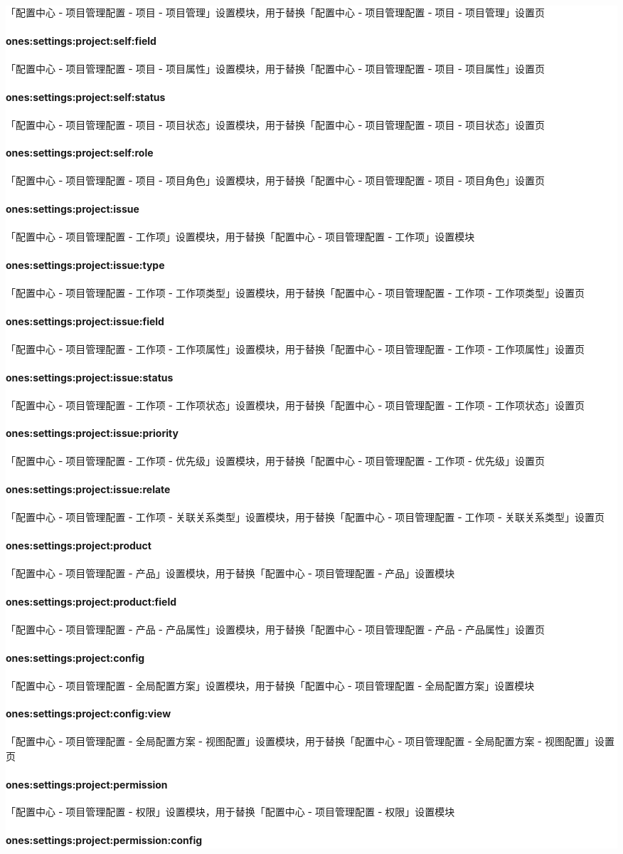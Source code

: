 「配置中心 - 项目管理配置 - 项目 - 项目管理」设置模块，用于替换「配置中心 - 项目管理配置 - 项目 - 项目管理」设置页

#### ones:settings:project:self:field

「配置中心 - 项目管理配置 - 项目 - 项目属性」设置模块，用于替换「配置中心 - 项目管理配置 - 项目 - 项目属性」设置页

#### ones:settings:project:self:status

「配置中心 - 项目管理配置 - 项目 - 项目状态」设置模块，用于替换「配置中心 - 项目管理配置 - 项目 - 项目状态」设置页

#### ones:settings:project:self:role

「配置中心 - 项目管理配置 - 项目 - 项目角色」设置模块，用于替换「配置中心 - 项目管理配置 - 项目 - 项目角色」设置页

#### ones:settings:project:issue

「配置中心 - 项目管理配置 - 工作项」设置模块，用于替换「配置中心 - 项目管理配置 - 工作项」设置模块

#### ones:settings:project:issue:type

「配置中心 - 项目管理配置 - 工作项 - 工作项类型」设置模块，用于替换「配置中心 - 项目管理配置 - 工作项 - 工作项类型」设置页

#### ones:settings:project:issue:field

「配置中心 - 项目管理配置 - 工作项 - 工作项属性」设置模块，用于替换「配置中心 - 项目管理配置 - 工作项 - 工作项属性」设置页

#### ones:settings:project:issue:status

「配置中心 - 项目管理配置 - 工作项 - 工作项状态」设置模块，用于替换「配置中心 - 项目管理配置 - 工作项 - 工作项状态」设置页

#### ones:settings:project:issue:priority

「配置中心 - 项目管理配置 - 工作项 - 优先级」设置模块，用于替换「配置中心 - 项目管理配置 - 工作项 - 优先级」设置页

#### ones:settings:project:issue:relate

「配置中心 - 项目管理配置 - 工作项 - 关联关系类型」设置模块，用于替换「配置中心 - 项目管理配置 - 工作项 - 关联关系类型」设置页

#### ones:settings:project:product

「配置中心 - 项目管理配置 - 产品」设置模块，用于替换「配置中心 - 项目管理配置 - 产品」设置模块

#### ones:settings:project:product:field

「配置中心 - 项目管理配置 - 产品 - 产品属性」设置模块，用于替换「配置中心 - 项目管理配置 - 产品 - 产品属性」设置页

#### ones:settings:project:config

「配置中心 - 项目管理配置 - 全局配置方案」设置模块，用于替换「配置中心 - 项目管理配置 - 全局配置方案」设置模块

#### ones:settings:project:config:view

「配置中心 - 项目管理配置 - 全局配置方案 - 视图配置」设置模块，用于替换「配置中心 - 项目管理配置 - 全局配置方案 - 视图配置」设置页

#### ones:settings:project:permission

「配置中心 - 项目管理配置 - 权限」设置模块，用于替换「配置中心 - 项目管理配置 - 权限」设置模块

#### ones:settings:project:permission:config
